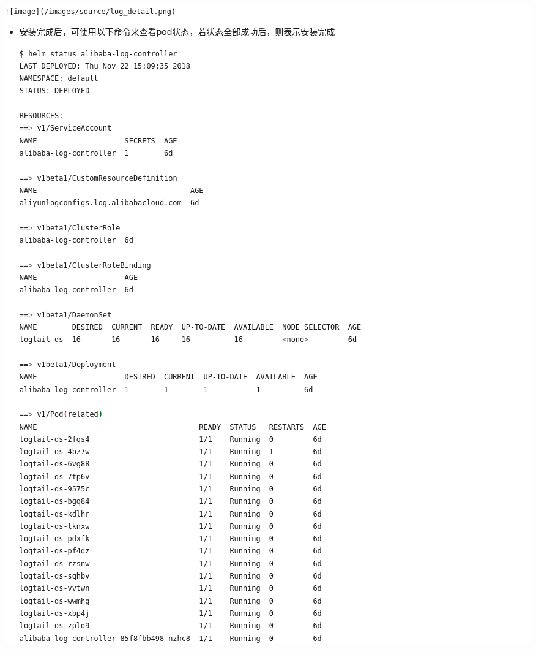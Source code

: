     ![image](/images/source/log_detail.png)

* 安装完成后，可使用以下命令来查看pod状态，若状态全部成功后，则表示安装完成

    ```bash
    $ helm status alibaba-log-controller
    LAST DEPLOYED: Thu Nov 22 15:09:35 2018
    NAMESPACE: default
    STATUS: DEPLOYED
    
    RESOURCES:
    ==> v1/ServiceAccount
    NAME                    SECRETS  AGE
    alibaba-log-controller  1        6d
    
    ==> v1beta1/CustomResourceDefinition
    NAME                                   AGE
    aliyunlogconfigs.log.alibabacloud.com  6d
    
    ==> v1beta1/ClusterRole
    alibaba-log-controller  6d
    
    ==> v1beta1/ClusterRoleBinding
    NAME                    AGE
    alibaba-log-controller  6d
    
    ==> v1beta1/DaemonSet
    NAME        DESIRED  CURRENT  READY  UP-TO-DATE  AVAILABLE  NODE SELECTOR  AGE
    logtail-ds  16       16       16     16          16         <none>         6d
    
    ==> v1beta1/Deployment
    NAME                    DESIRED  CURRENT  UP-TO-DATE  AVAILABLE  AGE
    alibaba-log-controller  1        1        1           1          6d
    
    ==> v1/Pod(related)
    NAME                                     READY  STATUS   RESTARTS  AGE
    logtail-ds-2fqs4                         1/1    Running  0         6d
    logtail-ds-4bz7w                         1/1    Running  1         6d
    logtail-ds-6vg88                         1/1    Running  0         6d
    logtail-ds-7tp6v                         1/1    Running  0         6d
    logtail-ds-9575c                         1/1    Running  0         6d
    logtail-ds-bgq84                         1/1    Running  0         6d
    logtail-ds-kdlhr                         1/1    Running  0         6d
    logtail-ds-lknxw                         1/1    Running  0         6d
    logtail-ds-pdxfk                         1/1    Running  0         6d
    logtail-ds-pf4dz                         1/1    Running  0         6d
    logtail-ds-rzsnw                         1/1    Running  0         6d
    logtail-ds-sqhbv                         1/1    Running  0         6d
    logtail-ds-vvtwn                         1/1    Running  0         6d
    logtail-ds-wwmhg                         1/1    Running  0         6d
    logtail-ds-xbp4j                         1/1    Running  0         6d
    logtail-ds-zpld9                         1/1    Running  0         6d
    alibaba-log-controller-85f8fbb498-nzhc8  1/1    Running  0         6d
    ```
    
